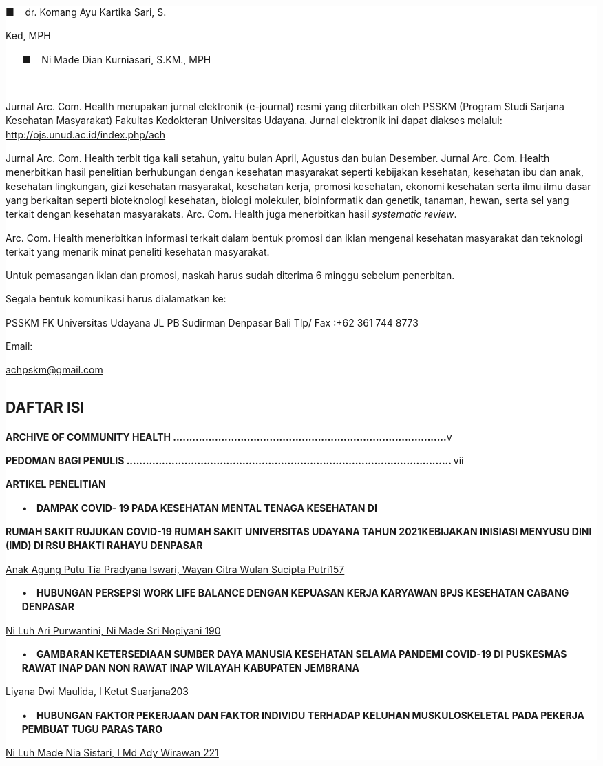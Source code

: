 <p><span class="font0">■</span><span class="font6"> &nbsp;&nbsp;&nbsp;dr. Komang Ayu Kartika Sari, S.</span></p></li></ul>
<p><span class="font6">Ked, MPH</span></p>
<ul style="list-style:none;"><li>
<p><span class="font0">■</span><span class="font6"> &nbsp;&nbsp;&nbsp;Ni Made Dian Kurniasari, S.KM., MPH</span></p></li></ul>
</div><br clear="all">
<p><span class="font7">Jurnal Arc. Com. Health merupakan jurnal elektronik (e-journal) resmi yang diterbitkan oleh PSSKM (Program Studi Sarjana Kesehatan Masyarakat) Fakultas Kedokteran Universitas Udayana. Jurnal elektronik ini dapat diakses melalui: </span><a href="http://ojs.unud.ac.id/index.php/ach"><span class="font7" style="text-decoration:underline;">http://ojs.unud.ac.id/index.php/ach</span></a></p>
<p><span class="font7">Jurnal Arc. Com. Health terbit tiga kali setahun, yaitu bulan April, Agustus dan bulan Desember. Jurnal Arc. Com. Health menerbitkan hasil penelitian berhubungan dengan kesehatan masyarakat seperti kebijakan kesehatan, kesehatan ibu dan anak, kesehatan lingkungan, gizi kesehatan masyarakat, kesehatan kerja, promosi kesehatan, ekonomi kesehatan serta ilmu ilmu dasar yang berkaitan seperti bioteknologi kesehatan, biologi molekuler, bioinformatik dan genetik, tanaman, hewan, serta sel yang terkait dengan kesehatan masyarakats. Arc. Com. Health juga menerbitkan hasil </span><span class="font7" style="font-style:italic;">systematic review</span><span class="font7">.</span></p>
<p><span class="font7">Arc. Com. Health menerbitkan informasi terkait dalam bentuk promosi dan iklan mengenai kesehatan masyarakat dan teknologi terkait yang menarik minat peneliti kesehatan masyarakat.</span></p>
<p><span class="font7">Untuk pemasangan iklan dan promosi, naskah harus sudah diterima 6 minggu sebelum penerbitan.</span></p>
<p><span class="font7">Segala bentuk komunikasi harus dialamatkan ke:</span></p>
<p><span class="font7">PSSKM FK Universitas Udayana JL PB Sudirman Denpasar Bali Tlp/ Fax :+62 361 744 8773</span></p>
<p><span class="font7">Email:</span></p>
<p><a href="mailto:achpskm@gmail.com"><span class="font7" style="text-decoration:underline;">achpskm@gmail.com</span></a></p>
<h2><a name="bookmark2"></a><span class="font8" style="font-weight:bold;"><a name="bookmark3"></a>DAFTAR ISI</span></h2>
<p><span class="font7" style="font-weight:bold;">ARCHIVE OF COMMUNITY HEALTH .....................................................................................</span><span class="font7">v</span></p>
<p><span class="font7" style="font-weight:bold;">PEDOMAN BAGI PENULIS ..................................................................................................... </span><span class="font7">vii</span></p>
<p><span class="font7" style="font-weight:bold;">ARTIKEL PENELITIAN</span></p>
<ul style="list-style:none;"><li>
<p><span class="font2">•</span><span class="font7" style="font-weight:bold;"> &nbsp;&nbsp;&nbsp;DAMPAK COVID- 19 PADA KESEHATAN MENTAL TENAGA KESEHATAN DI</span></p></li></ul>
<p><span class="font7" style="font-weight:bold;">RUMAH SAKIT RUJUKAN COVID-19 RUMAH SAKIT UNIVERSITAS UDAYANA TAHUN 2021KEBIJAKAN INISIASI MENYUSU DINI (IMD) DI RSU BHAKTI RAHAYU DENPASAR</span></p>
<p><a href="#bookmark4"><span class="font7">Anak Agung Putu Tia Pradyana Iswari, Wayan Citra Wulan Sucipta Putri157</span></a></p>
<ul style="list-style:none;"><li>
<p><span class="font2">•</span><span class="font7" style="font-weight:bold;"> &nbsp;&nbsp;&nbsp;HUBUNGAN PERSEPSI WORK LIFE BALANCE DENGAN KEPUASAN KERJA KARYAWAN BPJS KESEHATAN CABANG DENPASAR</span></p></li></ul>
<p><a href="#bookmark5"><span class="font7">Ni Luh Ari Purwantini, Ni Made Sri Nopiyani 190</span></a></p>
<ul style="list-style:none;"><li>
<p><span class="font2">•</span><span class="font7" style="font-weight:bold;"> &nbsp;&nbsp;&nbsp;GAMBARAN KETERSEDIAAN SUMBER DAYA MANUSIA KESEHATAN SELAMA PANDEMI COVID-19 DI PUSKESMAS RAWAT INAP DAN NON RAWAT INAP WILAYAH KABUPATEN JEMBRANA</span></p></li></ul>
<p><a href="#bookmark6"><span class="font7">Liyana Dwi Maulida, I Ketut Suarjana203</span></a></p>
<ul style="list-style:none;"><li>
<p><span class="font2">•</span><span class="font7" style="font-weight:bold;"> &nbsp;&nbsp;&nbsp;HUBUNGAN FAKTOR PEKERJAAN DAN FAKTOR INDIVIDU TERHADAP KELUHAN MUSKULOSKELETAL PADA PEKERJA PEMBUAT TUGU PARAS TARO</span></p></li></ul>
<p><a href="#bookmark7"><span class="font7">Ni Luh Made Nia Sistari, I Md Ady Wirawan 221</span></a></p>